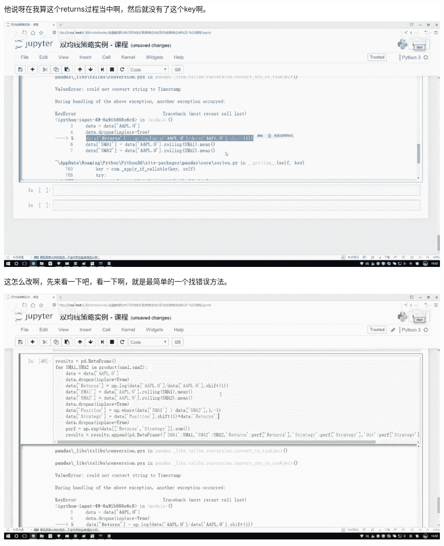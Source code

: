 他说呀在我算这个returns过程当中啊，然后就没有了这个key啊。

![](img/651ab3497767ebb1596d0471b6e5a2d0_80.png)

这怎么改啊，先来看一下吧，看一下啊，就是最简单的一个找错误方法。

![](img/651ab3497767ebb1596d0471b6e5a2d0_82.png)
